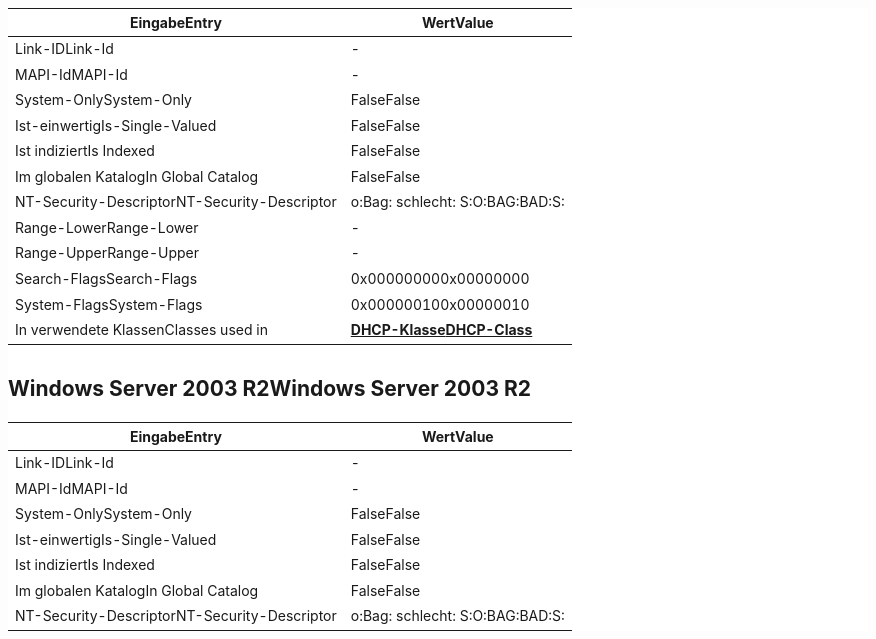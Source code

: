 

| <span data-ttu-id="177c9-153">Eingabe</span><span class="sxs-lookup"><span data-stu-id="177c9-153">Entry</span></span> | <span data-ttu-id="177c9-154">Wert</span><span class="sxs-lookup"><span data-stu-id="177c9-154">Value</span></span> |
|------------------------|----------------------------------------------|
| <span data-ttu-id="177c9-155">Link-ID</span><span class="sxs-lookup"><span data-stu-id="177c9-155">Link-Id</span></span>                | \-                                           |
| <span data-ttu-id="177c9-156">MAPI-Id</span><span class="sxs-lookup"><span data-stu-id="177c9-156">MAPI-Id</span></span>                | \-                                           |
| <span data-ttu-id="177c9-157">System-Only</span><span class="sxs-lookup"><span data-stu-id="177c9-157">System-Only</span></span>            | <span data-ttu-id="177c9-158">False</span><span class="sxs-lookup"><span data-stu-id="177c9-158">False</span></span>                                        |
| <span data-ttu-id="177c9-159">Ist-einwertig</span><span class="sxs-lookup"><span data-stu-id="177c9-159">Is-Single-Valued</span></span>       | <span data-ttu-id="177c9-160">False</span><span class="sxs-lookup"><span data-stu-id="177c9-160">False</span></span>                                        |
| <span data-ttu-id="177c9-161">Ist indiziert</span><span class="sxs-lookup"><span data-stu-id="177c9-161">Is Indexed</span></span>             | <span data-ttu-id="177c9-162">False</span><span class="sxs-lookup"><span data-stu-id="177c9-162">False</span></span>                                        |
| <span data-ttu-id="177c9-163">Im globalen Katalog</span><span class="sxs-lookup"><span data-stu-id="177c9-163">In Global Catalog</span></span>      | <span data-ttu-id="177c9-164">False</span><span class="sxs-lookup"><span data-stu-id="177c9-164">False</span></span>                                        |
| <span data-ttu-id="177c9-165">NT-Security-Descriptor</span><span class="sxs-lookup"><span data-stu-id="177c9-165">NT-Security-Descriptor</span></span> | <span data-ttu-id="177c9-166">o:Bag: schlecht: S:</span><span class="sxs-lookup"><span data-stu-id="177c9-166">O:BAG:BAD:S:</span></span>                                 |
| <span data-ttu-id="177c9-167">Range-Lower</span><span class="sxs-lookup"><span data-stu-id="177c9-167">Range-Lower</span></span>            | \-                                           |
| <span data-ttu-id="177c9-168">Range-Upper</span><span class="sxs-lookup"><span data-stu-id="177c9-168">Range-Upper</span></span>            | \-                                           |
| <span data-ttu-id="177c9-169">Search-Flags</span><span class="sxs-lookup"><span data-stu-id="177c9-169">Search-Flags</span></span>           | <span data-ttu-id="177c9-170">0x00000000</span><span class="sxs-lookup"><span data-stu-id="177c9-170">0x00000000</span></span>                                   |
| <span data-ttu-id="177c9-171">System-Flags</span><span class="sxs-lookup"><span data-stu-id="177c9-171">System-Flags</span></span>           | <span data-ttu-id="177c9-172">0x00000010</span><span class="sxs-lookup"><span data-stu-id="177c9-172">0x00000010</span></span>                                   |
| <span data-ttu-id="177c9-173">In verwendete Klassen</span><span class="sxs-lookup"><span data-stu-id="177c9-173">Classes used in</span></span>        | [<span data-ttu-id="177c9-174">**DHCP-Klasse**</span><span class="sxs-lookup"><span data-stu-id="177c9-174">**DHCP-Class**</span></span>](c-dhcpclass.md)<br/> |



## <a name="windows-server-2003-r2"></a><span data-ttu-id="177c9-175">Windows Server 2003 R2</span><span class="sxs-lookup"><span data-stu-id="177c9-175">Windows Server 2003 R2</span></span>



| <span data-ttu-id="177c9-176">Eingabe</span><span class="sxs-lookup"><span data-stu-id="177c9-176">Entry</span></span> | <span data-ttu-id="177c9-177">Wert</span><span class="sxs-lookup"><span data-stu-id="177c9-177">Value</span></span> |
|------------------------|----------------------------------------------|
| <span data-ttu-id="177c9-178">Link-ID</span><span class="sxs-lookup"><span data-stu-id="177c9-178">Link-Id</span></span>                | \-                                           |
| <span data-ttu-id="177c9-179">MAPI-Id</span><span class="sxs-lookup"><span data-stu-id="177c9-179">MAPI-Id</span></span>                | \-                                           |
| <span data-ttu-id="177c9-180">System-Only</span><span class="sxs-lookup"><span data-stu-id="177c9-180">System-Only</span></span>            | <span data-ttu-id="177c9-181">False</span><span class="sxs-lookup"><span data-stu-id="177c9-181">False</span></span>                                        |
| <span data-ttu-id="177c9-182">Ist-einwertig</span><span class="sxs-lookup"><span data-stu-id="177c9-182">Is-Single-Valued</span></span>       | <span data-ttu-id="177c9-183">False</span><span class="sxs-lookup"><span data-stu-id="177c9-183">False</span></span>                                        |
| <span data-ttu-id="177c9-184">Ist indiziert</span><span class="sxs-lookup"><span data-stu-id="177c9-184">Is Indexed</span></span>             | <span data-ttu-id="177c9-185">False</span><span class="sxs-lookup"><span data-stu-id="177c9-185">False</span></span>                                        |
| <span data-ttu-id="177c9-186">Im globalen Katalog</span><span class="sxs-lookup"><span data-stu-id="177c9-186">In Global Catalog</span></span>      | <span data-ttu-id="177c9-187">False</span><span class="sxs-lookup"><span data-stu-id="177c9-187">False</span></span>                                        |
| <span data-ttu-id="177c9-188">NT-Security-Descriptor</span><span class="sxs-lookup"><span data-stu-id="177c9-188">NT-Security-Descriptor</span></span> | <span data-ttu-id="177c9-189">o:Bag: schlecht: S:</span><span class="sxs-lookup"><span data-stu-id="177c9-189">O:BAG:BAD:S:</span></span>                                 |